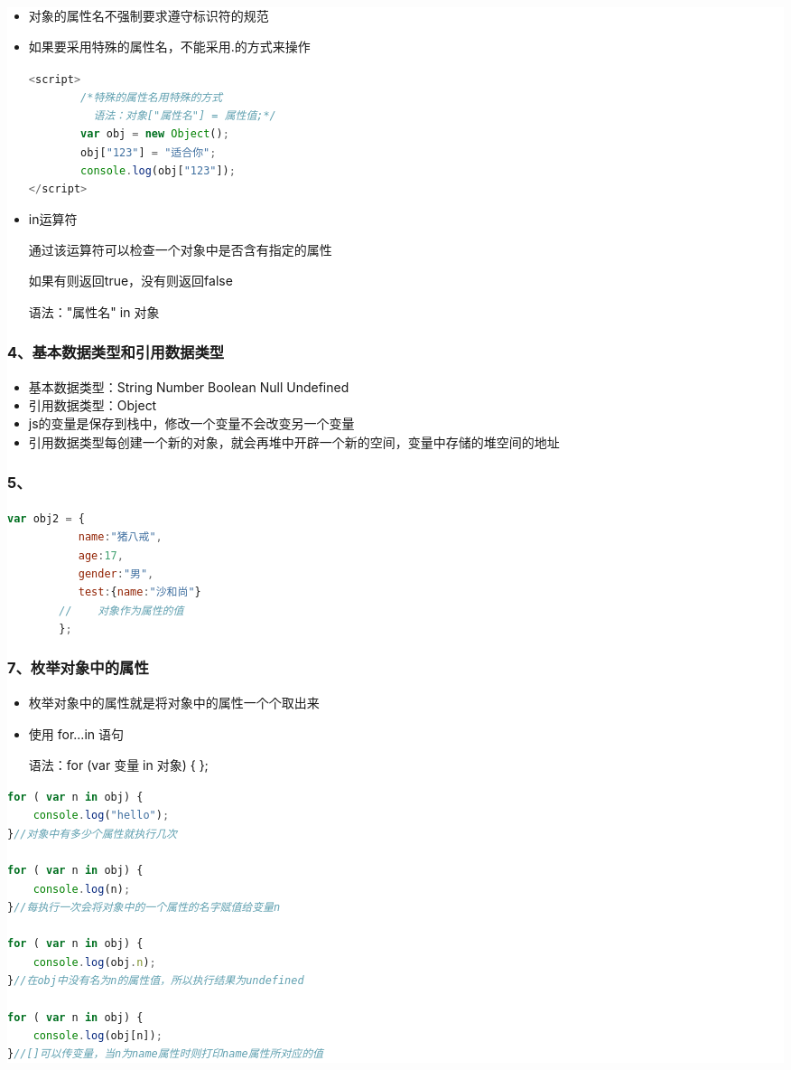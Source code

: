 + 对象的属性名不强制要求遵守标识符的规范

+ 如果要采用特殊的属性名，不能采用.的方式来操作

  ```js
  <script>
          /*特殊的属性名用特殊的方式
            语法：对象["属性名"] = 属性值;*/
          var obj = new Object();
          obj["123"] = "适合你";
          console.log(obj["123"]);
  </script>
  ```

+ in运算符

  通过该运算符可以检查一个对象中是否含有指定的属性

  如果有则返回true，没有则返回false

  语法："属性名" in 对象

### 4、基本数据类型和引用数据类型

+ 基本数据类型：String Number Boolean Null Undefined
+ 引用数据类型：Object
+ js的变量是保存到栈中，修改一个变量不会改变另一个变量
+ 引用数据类型每创建一个新的对象，就会再堆中开辟一个新的空间，变量中存储的堆空间的地址

### 5、

```js
var obj2 = {
           name:"猪八戒",
           age:17,
           gender:"男",
           test:{name:"沙和尚"}
        //    对象作为属性的值
        };
```

### 

### 7、枚举对象中的属性

+ 枚举对象中的属性就是将对象中的属性一个个取出来

+ 使用 for...in 语句

  语法：for (var 变量 in 对象) { };

```js
for ( var n in obj) {
	console.log("hello");
}//对象中有多少个属性就执行几次

for ( var n in obj) {
	console.log(n);
}//每执行一次会将对象中的一个属性的名字赋值给变量n

for ( var n in obj) {
	console.log(obj.n);
}//在obj中没有名为n的属性值，所以执行结果为undefined

for ( var n in obj) {
	console.log(obj[n]);
}//[]可以传变量，当n为name属性时则打印name属性所对应的值
```
